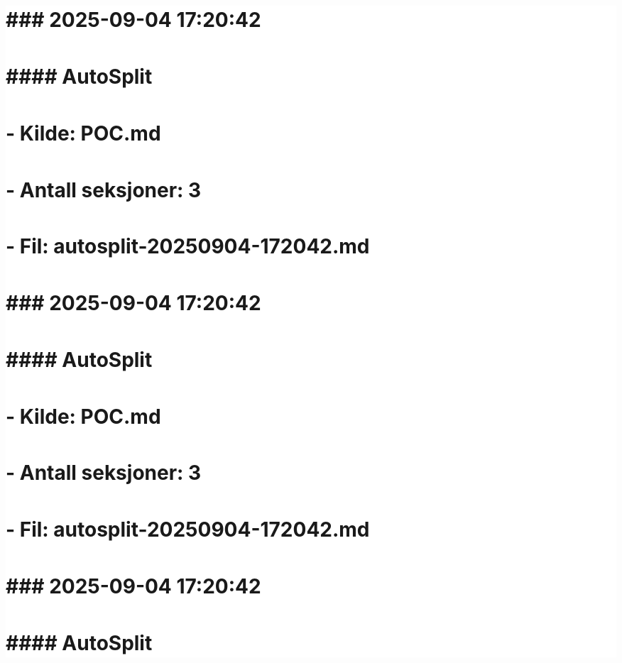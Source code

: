 #

# \### 2025-09-04 17:20:42

# \#### AutoSplit

# \- Kilde: POC.md

# \- Antall seksjoner: 3

# \- Fil: autosplit-20250904-172042.md

#

#

#

#

# \### 2025-09-04 17:20:42

# \#### AutoSplit

# \- Kilde: POC.md

# \- Antall seksjoner: 3

# \- Fil: autosplit-20250904-172042.md

#

#

#

#

# \### 2025-09-04 17:20:42

# \#### AutoSplit
